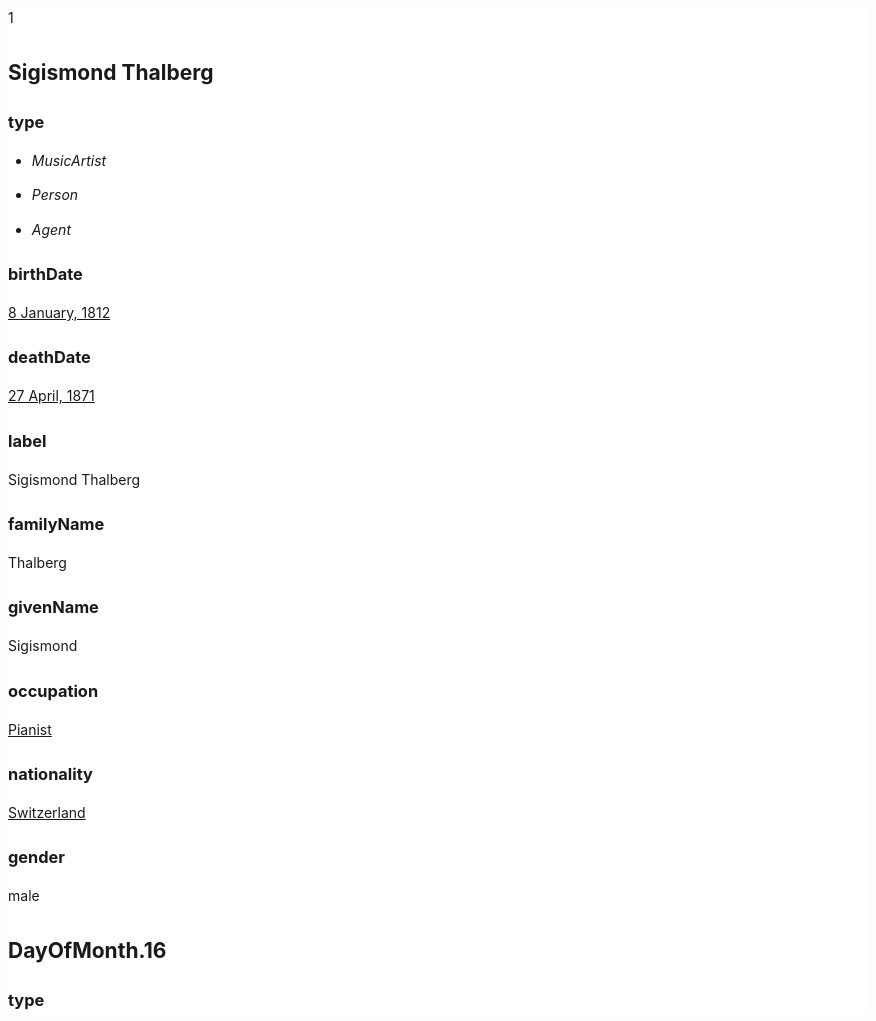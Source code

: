 
1

## Sigismond Thalberg

### type

 - *MusicArtist*

 - *Person*

 - *Agent*

### birthDate


[8 January, 1812](#8-January-1812)

### deathDate


[27 April, 1871](#27-April-1871)

### label


Sigismond Thalberg

### familyName


Thalberg

### givenName


Sigismond

### occupation


[Pianist](#Pianist)

### nationality


[Switzerland](#Switzerland)

### gender


male

## DayOfMonth.16

### type
